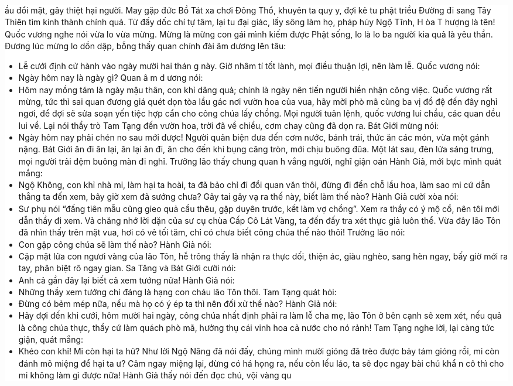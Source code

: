 ầu đổi mặt, gây thiệt hại người. May gặp đức Bồ Tát xa chơi Đông Thổ, khuyên ta quy y, đợi kẻ tu phật triều Đường đi sang Tây Thiên tìm kinh thành chính quả. Từ đấy dốc chí tự tâm, lại tu đại giác, lấy sông làm họ, pháp húy Ngộ Tĩnh,
H
òa
T
hượng là tên!
Quốc vương nghe nói vừa lo vừa mừng. Mừng là mừng con gái mình kiếm được Phật sống, lo là lo ba người kia quả là yêu thần. Đương lúc mừng lo dồn dập, bỗng thấy quan chính đài âm dương lên tâu:
- Lễ cưới định cử hành vào ngày mười hai thán
g
này. Giờ nhâm tí tốt lành, mọi điều thuận lợi, nên làm lễ.
Quốc vương nói:
- Ngày hôm nay là ngày gì?
Quan
â
m
d
ương nói:
- Hôm nay mồng tám là ngày mậu thân, con khỉ dâng quả; chính là ngày nên tiến người hiền nhận công việc.
Quốc vương rất mừng, tức thì sai quan đương giá quét dọn tòa lầu gác nơi vườn hoa của vua, hãy mời phò mã cùng ba vị đồ đệ đến đây nghỉ ngơi, để đợi sẽ sửa soạn yến tiệc hợp cẩn cho công chúa lấy chồng.
Mọi người tuân lệnh, quốc vương lui chầu, các quan đều lui về.
Lại nói thầy trò Tam Tạng đến vườn hoa, trời đã về chiều, cơm chay cũng đã dọn ra.
Bát Giới mừng nói:
- Ngày hôm nay phải chén no sau mới được!
Người quản biện đưa đến cơm nước, bánh trái, thức ăn các món, vừa một gánh nặng. Bát Giới ăn đi ăn lại, ăn lại ăn đi, ăn cho đến khi bụng căng tròn, mới chịu buông đũa. Một lát sau, đèn lửa sáng trưng, mọi người trải đệm buông màn đi nghỉ.
Trưởng lão thấy chung quan
h
vắng người, nghĩ giận oán Hành Giả, mới bực mình quát mắng:
- Ngộ Không, con khỉ nhà mi, làm hại ta hoài, ta đã bảo chỉ đi đổi quan văn thôi, đừng đi đến
chỗ lầu hoa, làm sao mi cứ dẫn thẳng ta đến xem, bây giờ xem đã sướng chưa? Gây tai gây vạ ra thế này, biết làm thế nào?
Hành Giả cười xòa nói:
- Sư phụ nói “đấng tiên mẫu cũng gieo quả cầu thêu, gặp duyên trước, kết làm vợ chồng”. Xem ra thầy có ý mộ cổ, nên tôi mới dẫn thầy đi xem. Vả chăng nhớ lời dặn của sư cụ chùa Cấp Cô Lát Vàng, ta đến đấy tra xét thực giả luôn thể. Vừa đây lão Tôn đã nhìn thấy trên mặt vua, hơi có vẻ tối tăm, chỉ có chưa biết công chúa thế nào thôi!
Trưởng lão nói:
- Con gặp công chúa sẽ làm thế nào?
Hành Giả nói:
- Cặp mặt lửa con ngươi vàng của lão Tôn, hễ trông thấy là nhận ra thực dối, thiện ác, giàu nghèo, sang hèn ngay, bấy giờ mới ra tay, phân biệt rõ ngay gian.
Sa Tăng và Bát Giới cười nói:
- Anh cả gần đây lại biết cả xem tướng nữa!
Hành Giả nói:
- Những thầy xem tướng chỉ đáng là hạng con cháu lão Tôn thôi.
Tam Tạng quát hỏi:
- Đừng có bẻm mép nữa, nếu mà họ có ý ép ta thì nên đối xử thế nào?
Hành Giả nói:
- Hãy đợi đến khi cưới, hôm mười hai ngày, công chúa nhất định phải ra làm lễ cha mẹ, lão Tôn ở bên cạnh sẽ xem xét, nếu quả là công chúa thực, thầy cứ làm quách phò mã, hưởng thụ cái vinh hoa cả nước cho nó rảnh!
Tam Tạng nghe lời, lại càng tức giận, quát mắng:
- Khéo con khỉ! Mi còn hại ta hử? Như lời Ngộ Năng đã nói đấy, chúng mình mười gióng đã trèo được bảy tám gióng rồi, mi còn đánh mõ miệng để hại ta ư? Câm ngay miệng lại, đừng có há họng ra, nếu còn lếu láo, ta sẽ đọc ngay bài chú khẩ
n
cô thì cho mi không làm gì được nữa!
Hành Giả thấy nói đến đọc chú, vội vàng qu